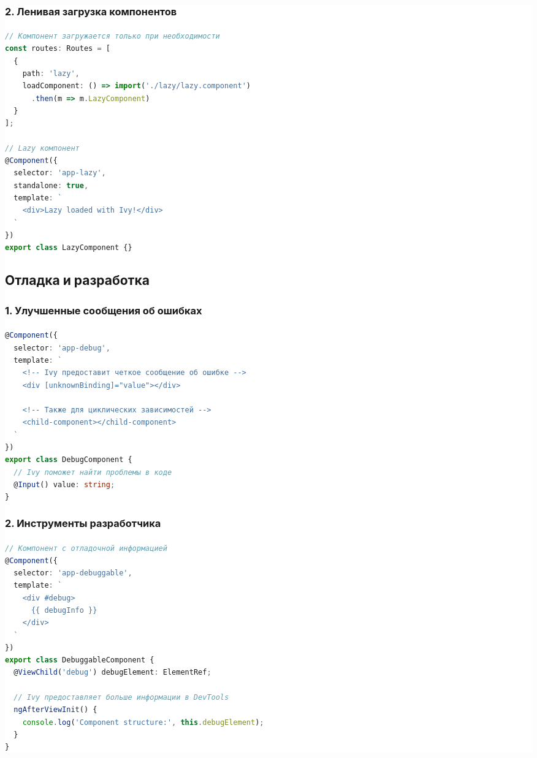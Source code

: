 ### 2. Ленивая загрузка компонентов

```typescript
// Компонент загружается только при необходимости
const routes: Routes = [
  {
    path: 'lazy',
    loadComponent: () => import('./lazy/lazy.component')
      .then(m => m.LazyComponent)
  }
];

// Lazy компонент
@Component({
  selector: 'app-lazy',
  standalone: true,
  template: `
    <div>Lazy loaded with Ivy!</div>
  `
})
export class LazyComponent {}
```

## Отладка и разработка

### 1. Улучшенные сообщения об ошибках

```typescript
@Component({
  selector: 'app-debug',
  template: `
    <!-- Ivy предоставит четкое сообщение об ошибке -->
    <div [unknownBinding]="value"></div>
    
    <!-- Также для циклических зависимостей -->
    <child-component></child-component>
  `
})
export class DebugComponent {
  // Ivy поможет найти проблемы в коде
  @Input() value: string;
}
```

### 2. Инструменты разработчика

```typescript
// Компонент с отладочной информацией
@Component({
  selector: 'app-debuggable',
  template: `
    <div #debug>
      {{ debugInfo }}
    </div>
  `
})
export class DebuggableComponent {
  @ViewChild('debug') debugElement: ElementRef;
  
  // Ivy предоставляет больше информации в DevTools
  ngAfterViewInit() {
    console.log('Component structure:', this.debugElement);
  }
}
```